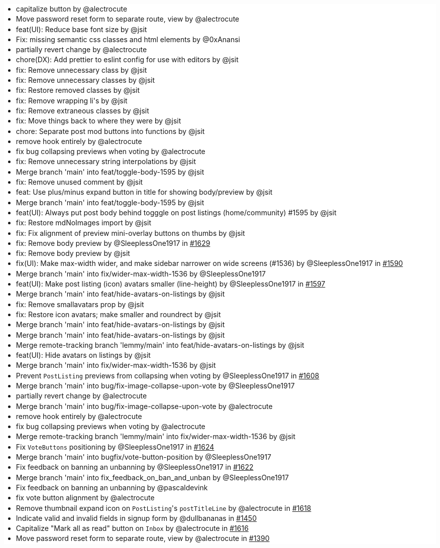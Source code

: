 - capitalize button by @alectrocute
- Move password reset form to separate route, view by @alectrocute
- feat(UI): Reduce base font size by @jsit
- Fix: missing semantic css classes and html elements by @0xAnansi
- partially revert change by @alectrocute
- chore(DX): Add prettier to eslint config for use with editors by @jsit
- fix: Remove unnecessary class by @jsit
- fix: Remove unnecessary classes by @jsit
- fix: Restore removed classes by @jsit
- fix: Remove wrapping li's by @jsit
- fix: Remove extraneous classes by @jsit
- fix: Move things back to where they were by @jsit
- chore: Separate post mod buttons into functions by @jsit
- remove hook entirely by @alectrocute
- fix bug collapsing previews when voting by @alectrocute
- fix: Remove unnecessary string interpolations by @jsit
- Merge branch 'main' into feat/toggle-body-1595 by @jsit
- fix: Remove unused comment by @jsit
- feat: Use plus/minus expand button in title for showing body/preview by @jsit
- Merge branch 'main' into feat/toggle-body-1595 by @jsit
- feat(UI): Always put post body behind togggle on post listings (home/community) #1595 by @jsit
- fix: Restore mdNoImages import by @jsit
- fix: Fix alignment of preview mini-overlay buttons on thumbs by @jsit
- fix: Remove body preview by @SleeplessOne1917 in [#1629](https://github.com/LemmyNet/lemmy-ui/pull/1629)
- fix: Remove body preview by @jsit
- fix(UI): Make max-width wider, and make sidebar narrower on wide screens (#1536) by @SleeplessOne1917 in [#1590](https://github.com/LemmyNet/lemmy-ui/pull/1590)
- Merge branch 'main' into fix/wider-max-width-1536 by @SleeplessOne1917
- feat(UI): Make post listing (icon) avatars smaller (line-height) by @SleeplessOne1917 in [#1597](https://github.com/LemmyNet/lemmy-ui/pull/1597)
- Merge branch 'main' into feat/hide-avatars-on-listings by @jsit
- fix: Remove smallavatars prop by @jsit
- fix: Restore icon avatars; make smaller and roundrect by @jsit
- Merge branch 'main' into feat/hide-avatars-on-listings by @jsit
- Merge branch 'main' into feat/hide-avatars-on-listings by @jsit
- Merge remote-tracking branch 'lemmy/main' into feat/hide-avatars-on-listings by @jsit
- feat(UI): Hide avatars on listings by @jsit
- Merge branch 'main' into fix/wider-max-width-1536 by @jsit
- Prevent `PostListing` previews from collapsing when voting by @SleeplessOne1917 in [#1608](https://github.com/LemmyNet/lemmy-ui/pull/1608)
- Merge branch 'main' into bug/fix-image-collapse-upon-vote by @SleeplessOne1917
- partially revert change by @alectrocute
- Merge branch 'main' into bug/fix-image-collapse-upon-vote by @alectrocute
- remove hook entirely by @alectrocute
- fix bug collapsing previews when voting by @alectrocute
- Merge remote-tracking branch 'lemmy/main' into fix/wider-max-width-1536 by @jsit
- Fix `VoteButtons` positioning by @SleeplessOne1917 in [#1624](https://github.com/LemmyNet/lemmy-ui/pull/1624)
- Merge branch 'main' into bugfix/vote-button-position by @SleeplessOne1917
- Fix feedback on banning an unbanning by @SleeplessOne1917 in [#1622](https://github.com/LemmyNet/lemmy-ui/pull/1622)
- Merge branch 'main' into fix_feedback_on_ban_and_unban by @SleeplessOne1917
- Fix feedback on banning an unbanning by @pascaldevink
- fix vote button alignment by @alectrocute
- Remove thumbnail expand icon on `PostListing`'s `postTitleLine` by @alectrocute in [#1618](https://github.com/LemmyNet/lemmy-ui/pull/1618)
- Indicate valid and invalid fields in signup form by @dullbananas in [#1450](https://github.com/LemmyNet/lemmy-ui/pull/1450)
- Capitalize "Mark all as read" button on `Inbox` by @alectrocute in [#1616](https://github.com/LemmyNet/lemmy-ui/pull/1616)
- Move password reset form to separate route, view by @alectrocute in [#1390](https://github.com/LemmyNet/lemmy-ui/pull/1390)